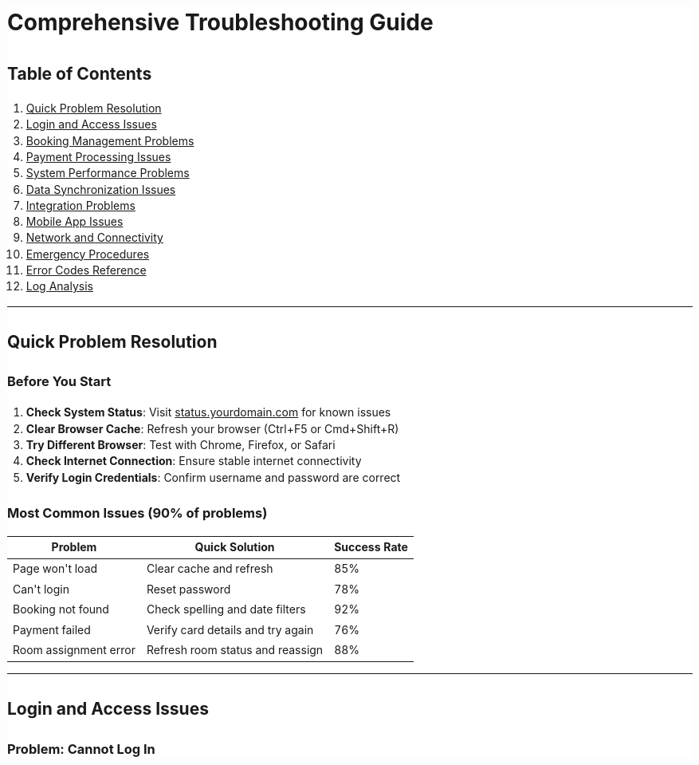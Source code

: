 # Comprehensive Troubleshooting Guide

## Table of Contents

1. [Quick Problem Resolution](#quick-problem-resolution)
2. [Login and Access Issues](#login-and-access-issues)
3. [Booking Management Problems](#booking-management-problems)
4. [Payment Processing Issues](#payment-processing-issues)
5. [System Performance Problems](#system-performance-problems)
6. [Data Synchronization Issues](#data-synchronization-issues)
7. [Integration Problems](#integration-problems)
8. [Mobile App Issues](#mobile-app-issues)
9. [Network and Connectivity](#network-and-connectivity)
10. [Emergency Procedures](#emergency-procedures)
11. [Error Codes Reference](#error-codes-reference)
12. [Log Analysis](#log-analysis)

---

## Quick Problem Resolution

### Before You Start

1. **Check System Status**: Visit [status.yourdomain.com](https://status.yourdomain.com) for known issues
2. **Clear Browser Cache**: Refresh your browser (Ctrl+F5 or Cmd+Shift+R)
3. **Try Different Browser**: Test with Chrome, Firefox, or Safari
4. **Check Internet Connection**: Ensure stable internet connectivity
5. **Verify Login Credentials**: Confirm username and password are correct

### Most Common Issues (90% of problems)

| Problem | Quick Solution | Success Rate |
|---------|---------------|--------------|
| Page won't load | Clear cache and refresh | 85% |
| Can't login | Reset password | 78% |
| Booking not found | Check spelling and date filters | 92% |
| Payment failed | Verify card details and try again | 76% |
| Room assignment error | Refresh room status and reassign | 88% |

---

## Login and Access Issues

### Problem: Cannot Log In
